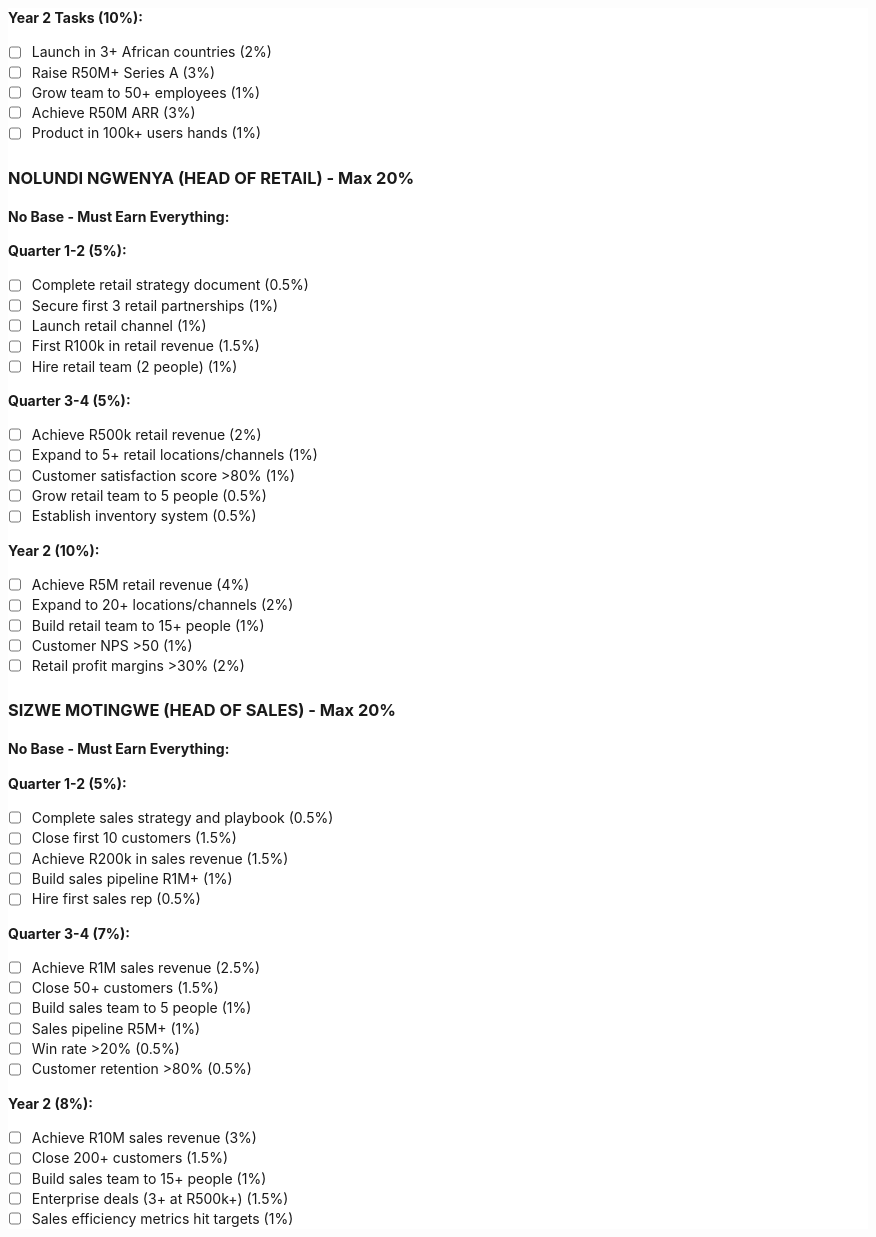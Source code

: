 **Year 2 Tasks (10%):**
- [ ] Launch in 3+ African countries (2%)
- [ ] Raise R50M+ Series A (3%)
- [ ] Grow team to 50+ employees (1%)
- [ ] Achieve R50M ARR (3%)
- [ ] Product in 100k+ users hands (1%)

### NOLUNDI NGWENYA (HEAD OF RETAIL) - Max 20%

**No Base - Must Earn Everything:**

**Quarter 1-2 (5%):**
- [ ] Complete retail strategy document (0.5%)
- [ ] Secure first 3 retail partnerships (1%)
- [ ] Launch retail channel (1%)
- [ ] First R100k in retail revenue (1.5%)
- [ ] Hire retail team (2 people) (1%)

**Quarter 3-4 (5%):**
- [ ] Achieve R500k retail revenue (2%)
- [ ] Expand to 5+ retail locations/channels (1%)
- [ ] Customer satisfaction score >80% (1%)
- [ ] Grow retail team to 5 people (0.5%)
- [ ] Establish inventory system (0.5%)

**Year 2 (10%):**
- [ ] Achieve R5M retail revenue (4%)
- [ ] Expand to 20+ locations/channels (2%)
- [ ] Build retail team to 15+ people (1%)
- [ ] Customer NPS >50 (1%)
- [ ] Retail profit margins >30% (2%)

### SIZWE MOTINGWE (HEAD OF SALES) - Max 20%

**No Base - Must Earn Everything:**

**Quarter 1-2 (5%):**
- [ ] Complete sales strategy and playbook (0.5%)
- [ ] Close first 10 customers (1.5%)
- [ ] Achieve R200k in sales revenue (1.5%)
- [ ] Build sales pipeline R1M+ (1%)
- [ ] Hire first sales rep (0.5%)

**Quarter 3-4 (7%):**
- [ ] Achieve R1M sales revenue (2.5%)
- [ ] Close 50+ customers (1.5%)
- [ ] Build sales team to 5 people (1%)
- [ ] Sales pipeline R5M+ (1%)
- [ ] Win rate >20% (0.5%)
- [ ] Customer retention >80% (0.5%)

**Year 2 (8%):**
- [ ] Achieve R10M sales revenue (3%)
- [ ] Close 200+ customers (1.5%)
- [ ] Build sales team to 15+ people (1%)
- [ ] Enterprise deals (3+ at R500k+) (1.5%)
- [ ] Sales efficiency metrics hit targets (1%)
